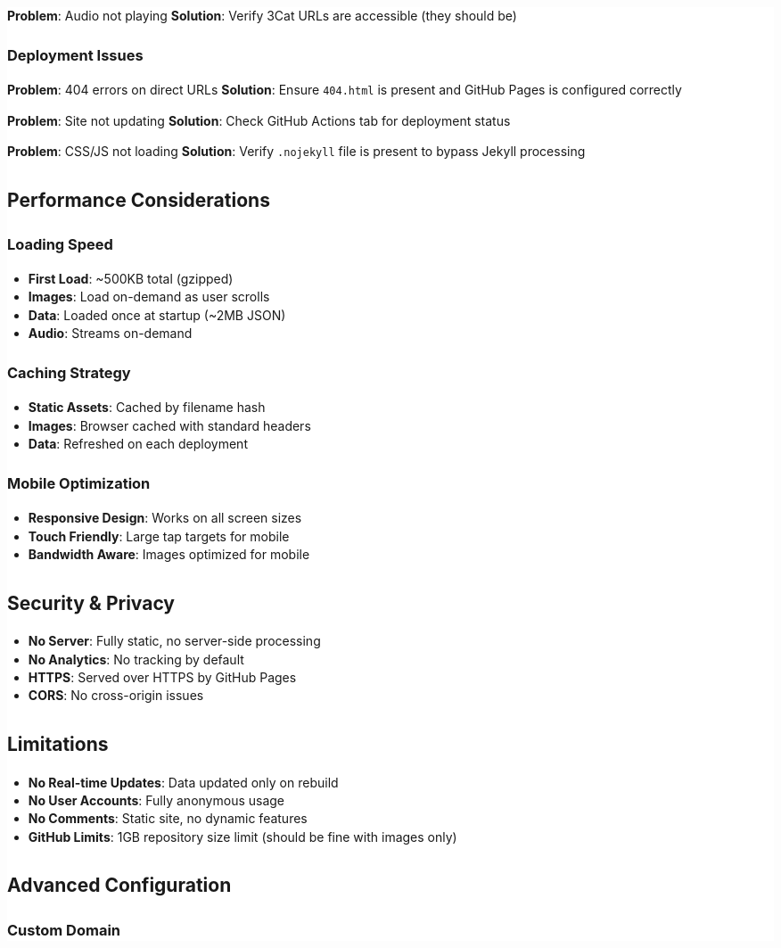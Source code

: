 **Problem**: Audio not playing
**Solution**: Verify 3Cat URLs are accessible (they should be)

### Deployment Issues

**Problem**: 404 errors on direct URLs
**Solution**: Ensure `404.html` is present and GitHub Pages is configured correctly

**Problem**: Site not updating
**Solution**: Check GitHub Actions tab for deployment status

**Problem**: CSS/JS not loading
**Solution**: Verify `.nojekyll` file is present to bypass Jekyll processing

## Performance Considerations

### Loading Speed
- **First Load**: ~500KB total (gzipped)
- **Images**: Load on-demand as user scrolls
- **Data**: Loaded once at startup (~2MB JSON)
- **Audio**: Streams on-demand

### Caching Strategy
- **Static Assets**: Cached by filename hash
- **Images**: Browser cached with standard headers
- **Data**: Refreshed on each deployment

### Mobile Optimization
- **Responsive Design**: Works on all screen sizes
- **Touch Friendly**: Large tap targets for mobile
- **Bandwidth Aware**: Images optimized for mobile

## Security & Privacy

- **No Server**: Fully static, no server-side processing
- **No Analytics**: No tracking by default
- **HTTPS**: Served over HTTPS by GitHub Pages
- **CORS**: No cross-origin issues

## Limitations

- **No Real-time Updates**: Data updated only on rebuild
- **No User Accounts**: Fully anonymous usage
- **No Comments**: Static site, no dynamic features
- **GitHub Limits**: 1GB repository size limit (should be fine with images only)

## Advanced Configuration

### Custom Domain
